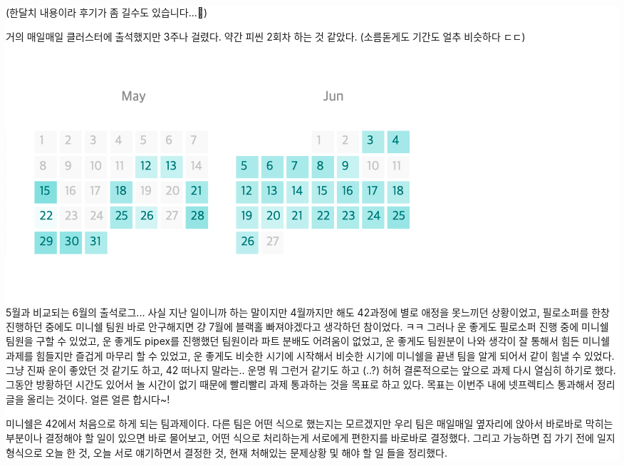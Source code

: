 (한달치 내용이라 후기가 좀 길수도 있습니다...🥲)

거의 매일매일 클러스터에 출석했지만 3주나 걸렸다. 약간 피씬 2회차 하는 것 같았다. (소름돋게도 기간도 얼추 비슷하다 ㄷㄷ)

![](./minishell_login_log.png)

5월과 비교되는 6월의 출석로그... 사실 지난 일이니까 하는 말이지만 4월까지만 해도 42과정에 별로 애정을 못느끼던 상황이었고, 필로소퍼를 한창 진행하던 중에도 미니쉘 팀원 바로 안구해지면 걍 7월에 블랙홀 빠져야겠다고 생각하던 참이었다. ㅋㅋ 그러나 운 좋게도 필로소퍼 진행 중에 미니쉘 팀원을 구할 수 있었고, 운 좋게도 pipex를 진행했던 팀원이라 파트 분배도 어려움이 없었고, 운 좋게도 팀원분이 나와 생각이 잘 통해서 힘든 미니쉘 과제를 힘들지만 즐겁게 마무리 할 수 있었고, 운 좋게도 비슷한 시기에 시작해서 비슷한 시기에 미니쉘을 끝낸 팀을 알게 되어서 같이 힘낼 수 있었다. 그냥 진짜 운이 좋았던 것 같기도 하고, 42 떠나지 말라는.. 운명 뭐 그런거 같기도 하고 (..?) 허허 결론적으로는 앞으로 과제 다시 열심히 하기로 했다. 그동안 방황하던 시간도 있어서 놀 시간이 없기 때문에 빨리빨리 과제 통과하는 것을 목표로 하고 있다. 목표는 이번주 내에 넷프렉티스 통과해서 정리글을 올리는 것이다. 얼른 얼른 합시다~!

미니쉘은 42에서 처음으로 하게 되는 팀과제이다. 다른 팀은 어떤 식으로 했는지는 모르겠지만 우리 팀은 매일매일 옆자리에 앉아서 바로바로 막히는 부분이나 결정해야 할 일이 있으면 바로 물어보고, 어떤 식으로 처리하는게 서로에게 편한지를 바로바로 결정했다. 그리고 가능하면 집 가기 전에 일지 형식으로 오늘 한 것, 오늘 서로 얘기하면서 결정한 것, 현재 처해있는 문제상황 및 해야 할 일 들을 정리했다.
